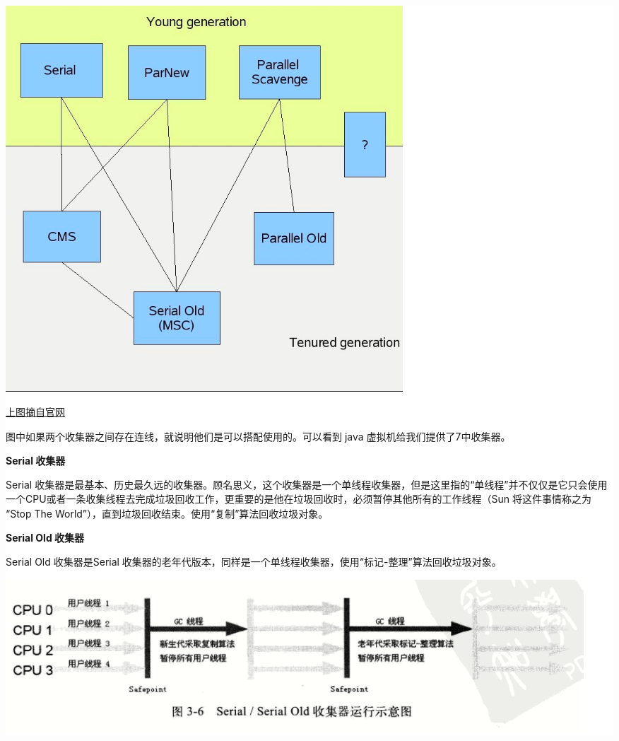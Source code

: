 ![](https://github.com/longtian2/cc3/blob/master/images/java-gc.png)

[上图摘自官网](https://blogs.oracle.com/jonthecollector/our-collectors)

图中如果两个收集器之间存在连线，就说明他们是可以搭配使用的。可以看到 java 虚拟机给我们提供了7中收集器。

**Serial 收集器**

Serial 收集器是最基本、历史最久远的收集器。顾名思义，这个收集器是一个单线程收集器，但是这里指的“单线程”并不仅仅是它只会使用一个CPU或者一条收集线程去完成垃圾回收工作，更重要的是他在垃圾回收时，必须暂停其他所有的工作线程（Sun 将这件事情称之为 “Stop The World”），直到垃圾回收结束。使用“复制”算法回收垃圾对象。

**Serial Old 收集器**

Serial Old 收集器是Serial 收集器的老年代版本，同样是一个单线程收集器，使用“标记-整理”算法回收垃圾对象。

![](https://github.com/longtian2/cc3/blob/master/images/java-gc-serial.png)
